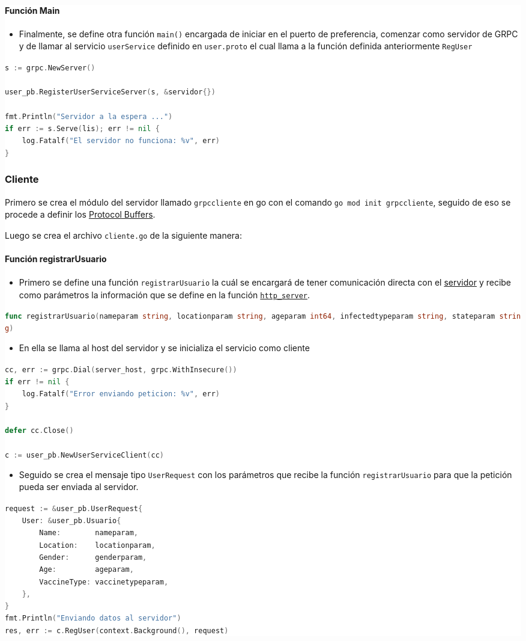 ```go
```

#### Función Main
- Finalmente, se define otra función ```main()``` encargada de iniciar en el puerto de preferencia, comenzar como servidor de GRPC y de llamar al servicio ```userService``` definido en ```user.proto``` el cual llama a la función definida anteriormente ```RegUser```
```go
s := grpc.NewServer()

user_pb.RegisterUserServiceServer(s, &servidor{})

fmt.Println("Servidor a la espera ...")
if err := s.Serve(lis); err != nil {
    log.Fatalf("El servidor no funciona: %v", err)
}
```

### Cliente
Primero se crea el módulo del servidor llamado ```grpccliente``` en go con el comando ```go mod init grpccliente```, seguido de eso se procede a definir los [Protocol Buffers](#protocol-buffers). 

Luego se crea el archivo ```cliente.go``` de la siguiente manera:
#### Función registrarUsuario
- Primero se define una función ```registrarUsuario``` la cuál se encargará de tener comunicación directa con el [servidor](#servidor) y recibe como parámetros la información que se define en la función [```http_server```](#función-httpserver).
```go
func registrarUsuario(nameparam string, locationparam string, ageparam int64, infectedtypeparam string, stateparam string)
```
- En ella se llama al host del servidor y se inicializa el servicio como cliente
```go
cc, err := grpc.Dial(server_host, grpc.WithInsecure())
if err != nil {
    log.Fatalf("Error enviando peticion: %v", err)
}

defer cc.Close()

c := user_pb.NewUserServiceClient(cc)
```
- Seguido se crea el mensaje tipo ```UserRequest``` con los parámetros que recibe la función ```registrarUsuario``` para que la petición pueda ser enviada al servidor.
```go
request := &user_pb.UserRequest{
    User: &user_pb.Usuario{
        Name:        nameparam,
        Location:    locationparam,
        Gender:      genderparam,
        Age:         ageparam,
        VaccineType: vaccinetypeparam,
    },
}
fmt.Println("Enviando datos al servidor")
res, err := c.RegUser(context.Background(), request)
```
